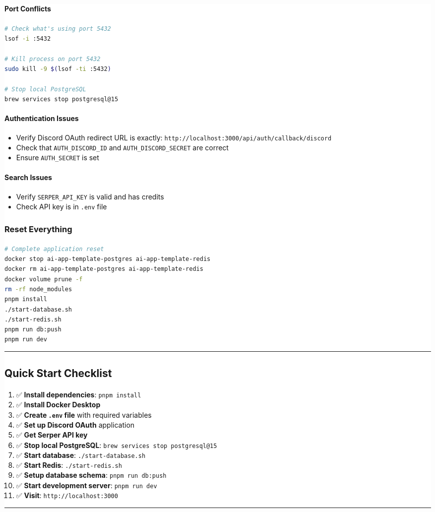 #### **Port Conflicts**

```bash
# Check what's using port 5432
lsof -i :5432

# Kill process on port 5432
sudo kill -9 $(lsof -ti :5432)

# Stop local PostgreSQL
brew services stop postgresql@15
```

#### **Authentication Issues**

- Verify Discord OAuth redirect URL is exactly: `http://localhost:3000/api/auth/callback/discord`
- Check that `AUTH_DISCORD_ID` and `AUTH_DISCORD_SECRET` are correct
- Ensure `AUTH_SECRET` is set

#### **Search Issues**

- Verify `SERPER_API_KEY` is valid and has credits
- Check API key is in `.env` file

### **Reset Everything**

```bash
# Complete application reset
docker stop ai-app-template-postgres ai-app-template-redis
docker rm ai-app-template-postgres ai-app-template-redis
docker volume prune -f
rm -rf node_modules
pnpm install
./start-database.sh
./start-redis.sh
pnpm run db:push
pnpm run dev
```

---

## Quick Start Checklist

1. ✅ **Install dependencies**: `pnpm install`
2. ✅ **Install Docker Desktop**
3. ✅ **Create `.env` file** with required variables
4. ✅ **Set up Discord OAuth** application
5. ✅ **Get Serper API key**
6. ✅ **Stop local PostgreSQL**: `brew services stop postgresql@15`
7. ✅ **Start database**: `./start-database.sh`
8. ✅ **Start Redis**: `./start-redis.sh`
9. ✅ **Setup database schema**: `pnpm run db:push`
10. ✅ **Start development server**: `pnpm run dev`
11. ✅ **Visit**: `http://localhost:3000`

---